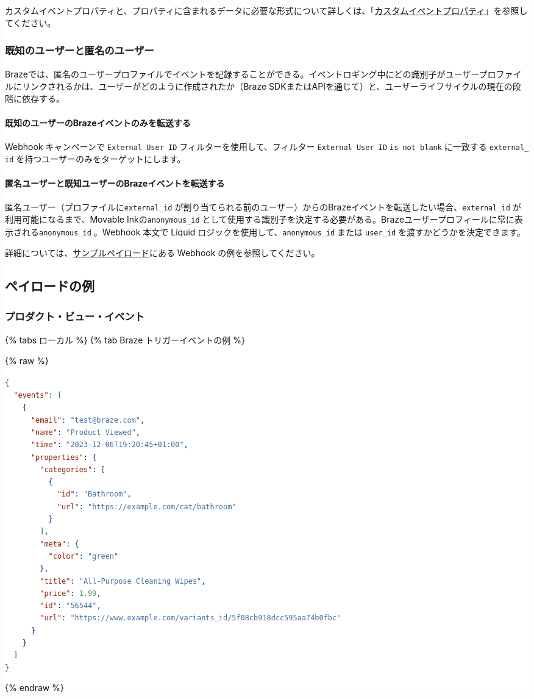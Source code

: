 カスタムイベントプロパティと、プロパティに含まれるデータに必要な形式について詳しくは、「[カスタムイベントプロパティ][5]」を参照してください。

### 既知のユーザーと匿名のユーザー

Brazeでは、匿名のユーザープロファイルでイベントを記録することができる。イベントロギング中にどの識別子がユーザープロファイルにリンクされるかは、ユーザーがどのように作成されたか（Braze SDKまたはAPIを通じて）と、ユーザーライフサイクルの現在の段階に依存する。

#### 既知のユーザーのBrazeイベントのみを転送する

Webhook キャンペーンで `External User ID` フィルターを使用して、フィルター `External User ID` `is not blank` に一致する `external_id` を持つユーザーのみをターゲットにします。

#### 匿名ユーザーと既知ユーザーのBrazeイベントを転送する

匿名ユーザー（プロファイルに`external_id` が割り当てられる前のユーザー）からのBrazeイベントを転送したい場合、`external_id` が利用可能になるまで、Movable Inkの`anonymous_id` として使用する識別子を決定する必要がある。Brazeユーザープロフィールに常に表示される`anonymous_id` 。Webhook 本文で Liquid ロジックを使用して、`anonymous_id` または `user_id` を渡すかどうかを決定できます。

詳細については、[サンプルペイロード](#sample-payloads)にある Webhook の例を参照してください。

## ペイロードの例

### プロダクト・ビュー・イベント

{% tabs ローカル %}
{% tab Braze トリガーイベントの例 %}

{% raw %}

```json
{
  "events": [
    {
      "email": "test@braze.com",
      "name": "Product Viewed",
      "time": "2023-12-06T19:20:45+01:00",
      "properties": {
        "categories": [
          {
            "id": "Bathroom",
            "url": "https://example.com/cat/bathroom"
          }
        ],
        "meta": {
          "color": "green"
        },
        "title": "All-Purpose Cleaning Wipes",
        "price": 1.99,
        "id": "56544",
        "url": "https://www.example.com/variants_id/5f08cb918dcc595aa74b0fbc"
      }
    }
  ]
}
```

{% endraw %}


[1]: {{site.baseurl}}/user_guide/message_building_by_channel/webhooks/creating_a_webhook/
[2]: {{site.baseurl}}/user_guide/engagement_tools/campaigns/building_campaigns/delivery_types
[3]: {{site.baseurl}}/user_guide/engagement_tools/campaigns/building_campaigns/delivery_types/triggered_delivery/
[4]: {{site.baseurl}}/user_guide/engagement_tools/campaigns/building_campaigns/targeting_users/
[5]: {{site.baseurl}}/user_guide/data_and_analytics/custom_data/custom_events/#custom-event-properties